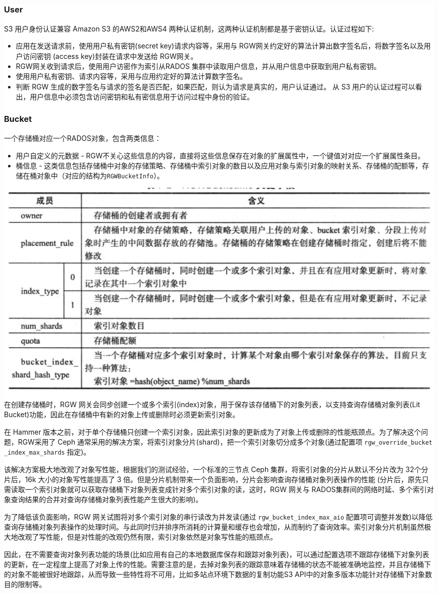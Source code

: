### User

S3 用户身份认证兼容 Amazon S3 的AWS2和AWS4 两种认证机制，这两种认证机制都是基于密钥认证。认证过程如下:
* 应用在发送请求前，使用用户私有密钥(secret key)请求内容等，采用与 RGW网关约定好的算法计算出数字签名后，将数字签名以及用户访问密钥 (access key)封装在请求中发送给 RGW网关。
* RGW网关收到请求后，使用用户访密作为索引从RADOS 集群中读取用户信息，并从用户信息中获取到用户私有密钥。
* 使用用户私有密钥、请求内容等，采用与应用约定好的算法计算数字签名。
* 判断 RGW 生成的数字签名与请求的签名是否匹配，如果匹配，则认为请求是真实的，用户认证通过。
从 S3 用户的认证过程可以看出，用户信息中必须包含访问密钥和私有密信息用于访问过程中身份的验证。

### Bucket

一个存储桶对应一个RADOS对象，包含两类信息：
* 用户自定义的元数据 - RGW不关心这些信息的内容，直接将这些信息保存在对象的扩展属性中，一个键值对对应一个扩展属性条目。
* 桶信息 - 这类信息包括存储桶中对象的存储策略、存储桶中索引对象的数目以及应用对象与索引对象的映射关系、存储桶的配额等，存储在桶对象中（对应的结构为`RGWBucketInfo`）。

![F3](./F3.png)

在创建存储桶时，RGW 网关会同步创建一个或多个索引(index)对象，用于保存该存储桶下的对象列表，以支持查询存储桶对象列表(Lit Bucket)功能，因此在存储桶中有新的对象上传或删除时必须更新索引对象。

在 Hammer 版本之前，对于单个存储桶只创建一个索引对象，因此索引对象的更新成为了对象上传或删除的性能瓶颈点。为了解决这个问题，RGW采用了 Ceph 通常采用的解决方案，将索引对象分片(shard)，把一个索引对象切分成多个对象(通过配置项 `rgw_override_bucket_index_max_shards` 指定)。

该解决方案极大地改观了对象写性能，根据我们的测试经验，一个标准的三节点 Ceph 集群，将索引对象的分片从默认不分片改为 32个分片后，16k 大小的对象写性能提高了 3 倍。但是分片机制带来一个负面影响，分片会影响查询存储桶对象列表操作的性能 (分片后，原先只需读取一个索引对象就可以获取存储桶下对象列表变成针对多个索引对象的读，这时，RGW 网关与 RADOS集群间的网络时延、多个索引对象查询结果的合并对查询存储桶对象列表性能产生很大的影响)。

为了降低该负面影响，RGW 网关试图将对多个索引对象的串行读改为并发读(通过 `rgw_bucket_index_max_aio` 配置项可调整并发数)以降低查询存储桶对象列表操作的处理时间。与此同时归并排序所消耗的计算量和缓存也会增加，从而制约了查询效率。索引对象分片机制虽然极大地改观了写性能，但是对性能的改观仍然有限，索引对象依然是对象写性能的瓶颈点。

因此，在不需要查询对象列表功能的场景(比如应用有自己的本地数据库保存和跟踪对象列表)，可以通过配置选项不跟踪存储桶下对象列表的更新，在一定程度上提高了对象上传的性能。需要注意的是，去掉对象列表的跟踪意味着存储桶的状态不能被准确地监控，并且存储桶下的对象不能被很好地跟踪，从而导致一些特性将不可用，比如多站点环境下数据的复制功能S3 API中的对象多版本功能针对存储桶下对象数目的限制等。

